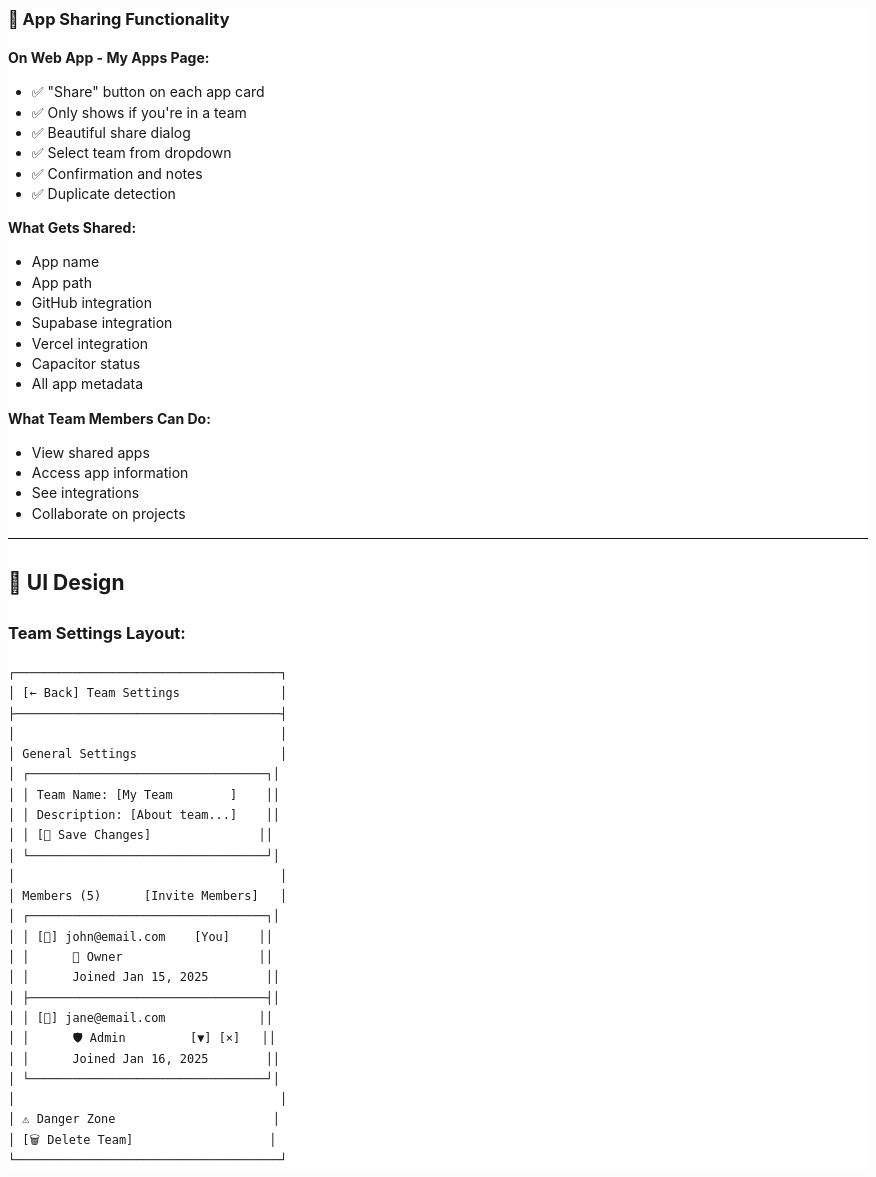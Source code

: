 ### **📱 App Sharing Functionality**

**On Web App - My Apps Page:**
- ✅ "Share" button on each app card
- ✅ Only shows if you're in a team
- ✅ Beautiful share dialog
- ✅ Select team from dropdown
- ✅ Confirmation and notes
- ✅ Duplicate detection

**What Gets Shared:**
- App name
- App path
- GitHub integration
- Supabase integration
- Vercel integration
- Capacitor status
- All app metadata

**What Team Members Can Do:**
- View shared apps
- Access app information
- See integrations
- Collaborate on projects

---

## 🎨 UI Design

### **Team Settings Layout:**

```
┌─────────────────────────────────────┐
│ [← Back] Team Settings              │
├─────────────────────────────────────┤
│                                     │
│ General Settings                    │
│ ┌─────────────────────────────────┐│
│ │ Team Name: [My Team        ]    ││
│ │ Description: [About team...]    ││
│ │ [💾 Save Changes]               ││
│ └─────────────────────────────────┘│
│                                     │
│ Members (5)      [Invite Members]   │
│ ┌─────────────────────────────────┐│
│ │ [👤] john@email.com    [You]    ││
│ │      👑 Owner                   ││
│ │      Joined Jan 15, 2025        ││
│ ├─────────────────────────────────┤│
│ │ [👤] jane@email.com             ││
│ │      🛡️ Admin         [▼] [×]   ││
│ │      Joined Jan 16, 2025        ││
│ └─────────────────────────────────┘│
│                                     │
│ ⚠️ Danger Zone                      │
│ [🗑️ Delete Team]                   │
└─────────────────────────────────────┘
```
